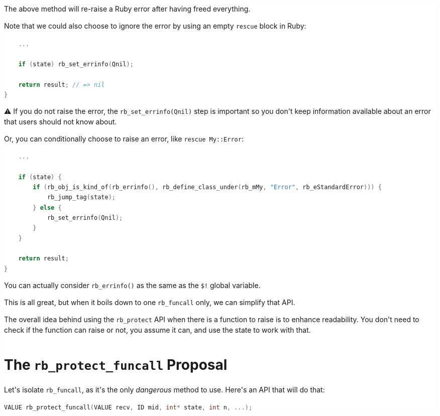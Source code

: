 The above method will re-raise a Ruby error after having freed
everything.

Note that we could also choose to ignore the error by using an
empty `rescue` block in Ruby:

```c
	...

	if (state) rb_set_errinfo(Qnil);

	return result; // => nil
}
```

:warning: If you do not raise the error, the `rb_set_errinfo(Qnil)` step is
important so you don't keep information available about an error that users should not know
about.

Or, you can conditionally choose to raise an error, like `rescue My::Error`:

```c
	...

	if (state) {
		if (rb_obj_is_kind_of(rb_errinfo(), rb_define_class_under(rb_mMy, "Error", rb_eStandardError))) {
			rb_jump_tag(state);
		} else {
			rb_set_errinfo(Qnil);
		}
	}

	return result;
}
```

You can actually consider `rb_errinfo()` as the same as the `$!` global
variable.

This is all great, but when it boils down to one `rb_funcall` only, we can simplify that API.

The overall idea behind using the `rb_protect` API when there is a function
to raise is to enhance readability. You don't need to check if the
function can raise or not, you assume it can, and use the state to work with
that.

# The `rb_protect_funcall` Proposal

Let's isolate `rb_funcall`, as it's the only *dangerous* method to use. Here's an API that will do that:

```c
VALUE rb_protect_funcall(VALUE recv, ID mid, int* state, int n, ...);
```

